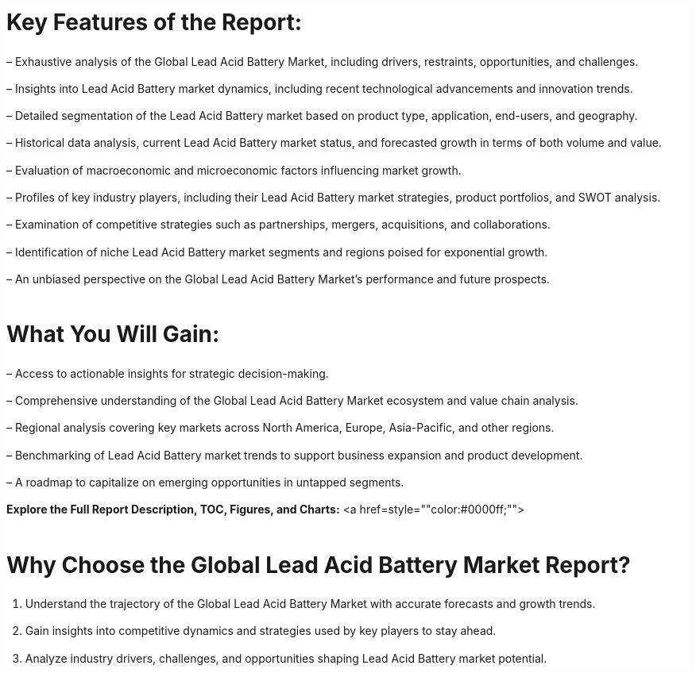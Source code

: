 # <strong>Key Features of the Report:</strong>

– Exhaustive analysis of the Global Lead Acid Battery Market, including drivers, restraints, opportunities, and challenges.

– Insights into Lead Acid Battery market dynamics, including recent technological advancements and innovation trends.

– Detailed segmentation of the Lead Acid Battery market based on product type, application, end-users, and geography.

– Historical data analysis, current Lead Acid Battery market status, and forecasted growth in terms of both volume and value.

– Evaluation of macroeconomic and microeconomic factors influencing market growth.

– Profiles of key industry players, including their Lead Acid Battery market strategies, product portfolios, and SWOT analysis.

– Examination of competitive strategies such as partnerships, mergers, acquisitions, and collaborations.

– Identification of niche Lead Acid Battery market segments and regions poised for exponential growth.

– An unbiased perspective on the Global Lead Acid Battery Market’s performance and future prospects.

# <strong>What You Will Gain:</strong>

– Access to actionable insights for strategic decision-making.

– Comprehensive understanding of the Global Lead Acid Battery Market ecosystem and value chain analysis.

– Regional analysis covering key markets across North America, Europe, Asia-Pacific, and other regions.

– Benchmarking of Lead Acid Battery market trends to support business expansion and product development.

– A roadmap to capitalize on emerging opportunities in untapped segments.

<strong>Explore the Full Report Description, TOC, Figures, and Charts:</strong>
<a href=style=""color:#0000ff;""></a>

# <strong>Why Choose the Global Lead Acid Battery Market Report?</strong>

1. Understand the trajectory of the Global Lead Acid Battery Market with accurate forecasts and growth trends.

2. Gain insights into competitive dynamics and strategies used by key players to stay ahead.

3. Analyze industry drivers, challenges, and opportunities shaping Lead Acid Battery market potential.
